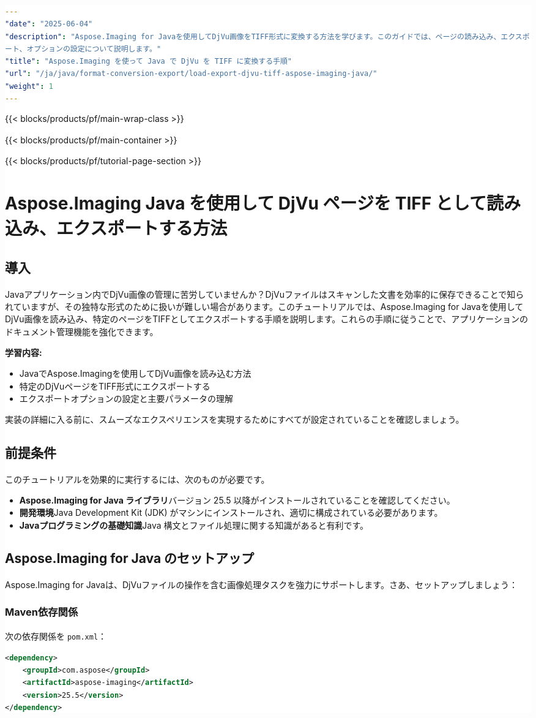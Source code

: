 ```yaml
---
"date": "2025-06-04"
"description": "Aspose.Imaging for Javaを使用してDjVu画像をTIFF形式に変換する方法を学びます。このガイドでは、ページの読み込み、エクスポート、オプションの設定について説明します。"
"title": "Aspose.Imaging を使って Java で DjVu を TIFF に変換する手順"
"url": "/ja/java/format-conversion-export/load-export-djvu-tiff-aspose-imaging-java/"
"weight": 1
---
```


{{< blocks/products/pf/main-wrap-class >}}

{{< blocks/products/pf/main-container >}}

{{< blocks/products/pf/tutorial-page-section >}}
# Aspose.Imaging Java を使用して DjVu ページを TIFF として読み込み、エクスポートする方法

## 導入

Javaアプリケーション内でDjVu画像の管理に苦労していませんか？DjVuファイルはスキャンした文書を効率的に保存できることで知られていますが、その独特な形式のために扱いが難しい場合があります。このチュートリアルでは、Aspose.Imaging for Javaを使用してDjVu画像を読み込み、特定のページをTIFFとしてエクスポートする手順を説明します。これらの手順に従うことで、アプリケーションのドキュメント管理機能を強化できます。

**学習内容:**
- JavaでAspose.Imagingを使用してDjVu画像を読み込む方法
- 特定のDjVuページをTIFF形式にエクスポートする
- エクスポートオプションの設定と主要パラメータの理解

実装の詳細に入る前に、スムーズなエクスペリエンスを実現するためにすべてが設定されていることを確認しましょう。

## 前提条件

このチュートリアルを効果的に実行するには、次のものが必要です。

- **Aspose.Imaging for Java ライブラリ**バージョン 25.5 以降がインストールされていることを確認してください。
- **開発環境**Java Development Kit (JDK) がマシンにインストールされ、適切に構成されている必要があります。
- **Javaプログラミングの基礎知識**Java 構文とファイル処理に関する知識があると有利です。

## Aspose.Imaging for Java のセットアップ

Aspose.Imaging for Javaは、DjVuファイルの操作を含む画像処理タスクを強力にサポートします。さあ、セットアップしましょう：

### Maven依存関係
次の依存関係を `pom.xml`：

```xml
<dependency>
    <groupId>com.aspose</groupId>
    <artifactId>aspose-imaging</artifactId>
    <version>25.5</version>
</dependency>
```
